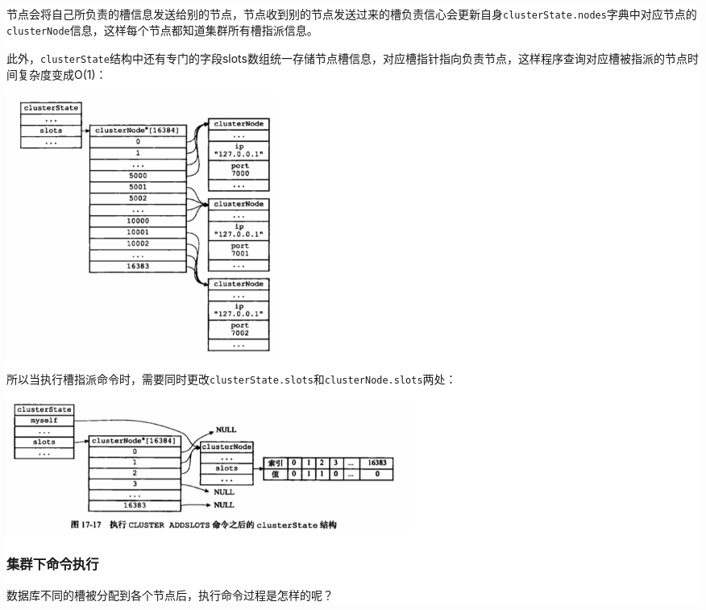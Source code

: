 节点会将自己所负责的槽信息发送给别的节点，节点收到别的节点发送过来的槽负责信心会更新自身`clusterState.nodes`字典中对应节点的`clusterNode`信息，这样每个节点都知道集群所有槽指派信息。

此外，`clusterState`结构中还有专门的字段slots数组统一存储节点槽信息，对应槽指针指向负责节点，这样程序查询对应槽被指派的节点时间复杂度变成O(1)：

<img src="pic/clusterState中的slots数组.png" alt="avatar" style="zoom: 70%;" />

所以当执行槽指派命令时，需要同时更改`clusterState.slots`和`clusterNode.slots`两处：

<img src="pic/image-20200601020509854.png" alt="avatar" style="zoom: 70%;" />

### 集群下命令执行

数据库不同的槽被分配到各个节点后，执行命令过程是怎样的呢？
